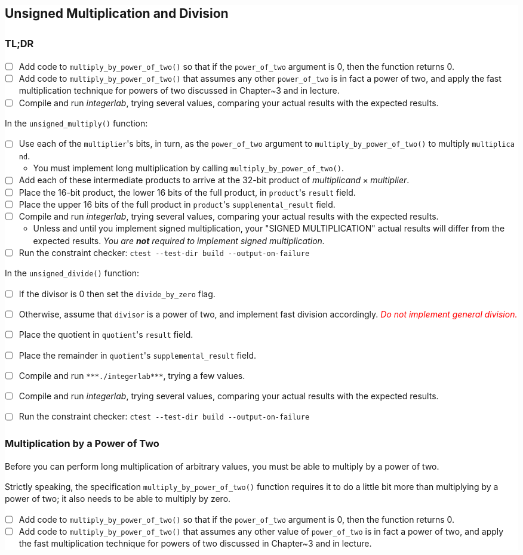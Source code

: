 ## Unsigned Multiplication and Division

### TL;DR

- [ ] Add code to `multiply_by_power_of_two()` so that if the `power_of_two` argument is 0, then the function returns 0.
- [ ] Add code to `multiply_by_power_of_two()` that assumes any other `power_of_two` is in fact a power of two,
  and apply the fast multiplication technique for powers of two discussed in Chapter~3 and in lecture.
- [ ] Compile and run *integerlab*, trying several values, comparing your actual results with the expected results.

In the `unsigned_multiply()` function:
- [ ] Use each of the `multiplier`'s bits, in turn, as the `power_of_two` argument to `multiply_by_power_of_two()` to multiply `multiplicand`.
  - You must implement long multiplication by calling `multiply_by_power_of_two()`.
- [ ] Add each of these intermediate products to arrive at the 32-bit product of $multiplicand \times multiplier$.
- [ ] Place the 16-bit product, the lower 16 bits of the full product, in `product`'s `result` field.
- [ ] Place the upper 16 bits of the full product in `product`'s `supplemental_result` field.
- [ ] Compile and run *integerlab*, trying several values, comparing your actual results with the expected results.
  - Unless and until you implement signed multiplication, your "SIGNED MULTIPLICATION" actual results will differ from the expected results.
    *You are **not** required to implement signed multiplication.*
- [ ] Run the constraint checker: `ctest --test-dir build --output-on-failure`

In the `unsigned_divide()` function:
- [ ] If the divisor is 0 then set the `divide_by_zero` flag.
- [ ] Otherwise, assume that `divisor` is a power of two, and implement fast division accordingly.
  <font color="red">*Do not implement general division.*</font>
- [ ] Place the quotient in `quotient`'s `result` field.
- [ ] Place the remainder in `quotient`'s `supplemental_result` field.
- [ ] Compile and run `***./integerlab***`, trying a few values.
- [ ] Compile and run *integerlab*, trying several values, comparing your actual results with the expected results.
- [ ] Run the constraint checker: `ctest --test-dir build --output-on-failure`


### Multiplication by a Power of Two

Before you can perform long multiplication of arbitrary values, you must be able to multiply by a power of two.



Strictly speaking, the specification `multiply_by_power_of_two()` function requires it to do a little bit more than multiplying by a power of two;
it also needs to be able to multiply by zero.

- [ ] Add code to `multiply_by_power_of_two()` so that if the `power_of_two` argument is 0, then the function returns 0.
- [ ] Add code to `multiply_by_power_of_two()` that assumes any other value of `power_of_two` is in fact a power of two,
  and apply the fast multiplication technique for powers of two discussed in Chapter~3 and in lecture.
